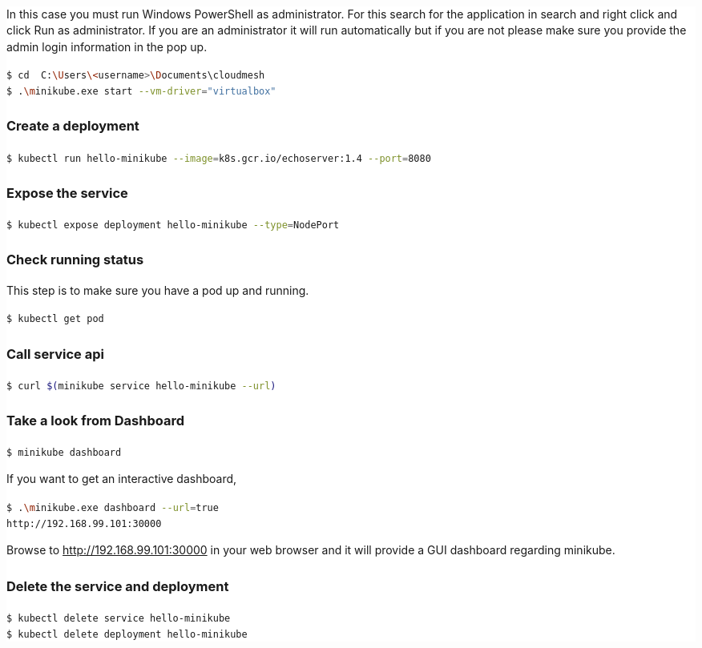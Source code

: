 In this case you must run Windows PowerShell as administrator. For this
search for the application in search and right click and click Run as
administrator. If you are an administrator it will run automatically but
if you are not please make sure you provide the admin login information
in the pop up.

``` {.bash language="bash"}
$ cd  C:\Users\<username>\Documents\cloudmesh
$ .\minikube.exe start --vm-driver="virtualbox"
```

### Create a deployment

``` {.bash language="bash"}
$ kubectl run hello-minikube --image=k8s.gcr.io/echoserver:1.4 --port=8080
```

### Expose the service

``` {.bash language="bash"}
$ kubectl expose deployment hello-minikube --type=NodePort
```

### Check running status

This step is to make sure you have a pod up and running.

``` {.bash language="bash"}
$ kubectl get pod
```

### Call service api

``` {.bash language="bash"}
$ curl $(minikube service hello-minikube --url)
```

### Take a look from Dashboard

``` {.bash language="bash"}
$ minikube dashboard
```

If you want to get an interactive dashboard,

``` {.bash language="bash"}
$ .\minikube.exe dashboard --url=true
http://192.168.99.101:30000
```

Browse to http://192.168.99.101:30000 in your web browser and it will
provide a GUI dashboard regarding minikube.

### Delete the service and deployment

``` {.bash language="bash"}
$ kubectl delete service hello-minikube
$ kubectl delete deployment hello-minikube
```

